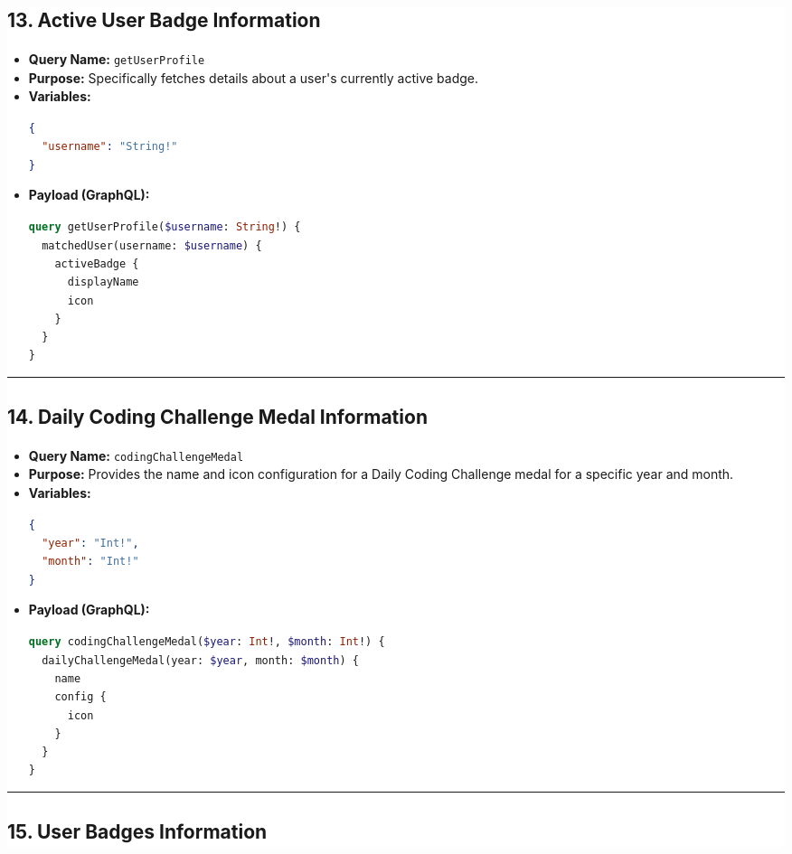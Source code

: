 
## 13. Active User Badge Information

- **Query Name:** `getUserProfile`
- **Purpose:** Specifically fetches details about a user's currently active badge.
- **Variables:**
  ```json
  {
    "username": "String!"
  }
  ```
- **Payload (GraphQL):**
  ```graphql
  query getUserProfile($username: String!) {
    matchedUser(username: $username) {
      activeBadge {
        displayName
        icon
      }
    }
  }
  ```

---

## 14. Daily Coding Challenge Medal Information

- **Query Name:** `codingChallengeMedal`
- **Purpose:** Provides the name and icon configuration for a Daily Coding Challenge medal for a specific year and month.
- **Variables:**
  ```json
  {
    "year": "Int!",
    "month": "Int!"
  }
  ```
- **Payload (GraphQL):**
  ```graphql
  query codingChallengeMedal($year: Int!, $month: Int!) {
    dailyChallengeMedal(year: $year, month: $month) {
      name
      config {
        icon
      }
    }
  }
  ```

---

## 15. User Badges Information
